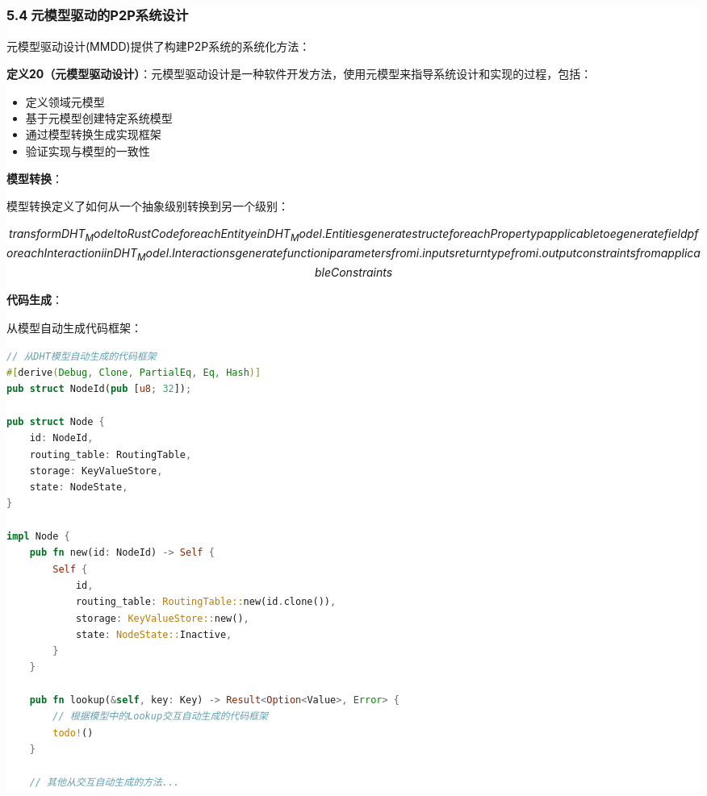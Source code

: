 ### 5.4 元模型驱动的P2P系统设计

元模型驱动设计(MMDD)提供了构建P2P系统的系统化方法：

**定义20（元模型驱动设计）**：元模型驱动设计是一种软件开发方法，使用元模型来指导系统设计和实现的过程，包括：

- 定义领域元模型
- 基于元模型创建特定系统模型
- 通过模型转换生成实现框架
- 验证实现与模型的一致性

**模型转换**：

模型转换定义了如何从一个抽象级别转换到另一个级别：

```math
transform DHT_Model to RustCode {
  for each Entity e in DHT_Model.Entities {
    generate struct e {
      for each Property p applicable to e {
        generate field p
      }
    }
  }
  
  for each Interaction i in DHT_Model.Interactions {
    generate function i {
      parameters from i.inputs
      return type from i.output
      constraints from applicable Constraints
    }
  }
}
```

**代码生成**：

从模型自动生成代码框架：

```rust
// 从DHT模型自动生成的代码框架
#[derive(Debug, Clone, PartialEq, Eq, Hash)]
pub struct NodeId(pub [u8; 32]);

pub struct Node {
    id: NodeId,
    routing_table: RoutingTable,
    storage: KeyValueStore,
    state: NodeState,
}

impl Node {
    pub fn new(id: NodeId) -> Self {
        Self {
            id,
            routing_table: RoutingTable::new(id.clone()),
            storage: KeyValueStore::new(),
            state: NodeState::Inactive,
        }
    }
    
    pub fn lookup(&self, key: Key) -> Result<Option<Value>, Error> {
        // 根据模型中的Lookup交互自动生成的代码框架
        todo!()
    }
    
    // 其他从交互自动生成的方法...
```